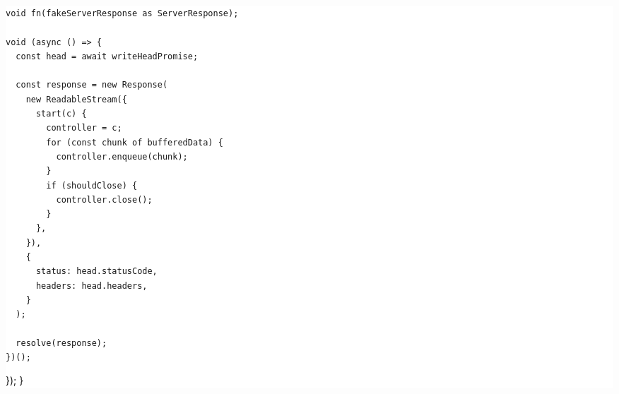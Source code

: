     void fn(fakeServerResponse as ServerResponse);

    void (async () => {
      const head = await writeHeadPromise;

      const response = new Response(
        new ReadableStream({
          start(c) {
            controller = c;
            for (const chunk of bufferedData) {
              controller.enqueue(chunk);
            }
            if (shouldClose) {
              controller.close();
            }
          },
        }),
        {
          status: head.statusCode,
          headers: head.headers,
        }
      );

      resolve(response);
    })();
  });
}


